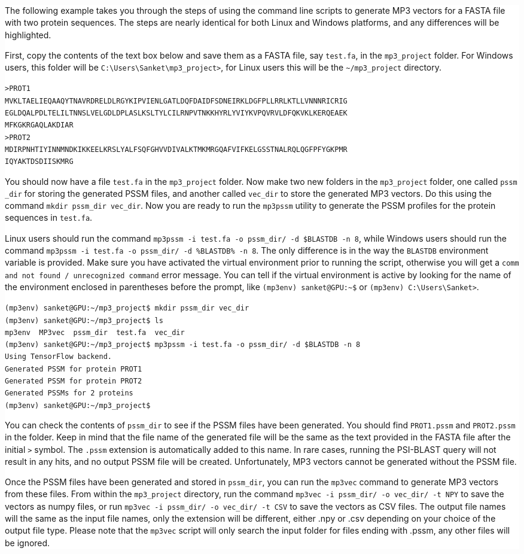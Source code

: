 The following example takes you through the steps of using the command line scripts to generate MP3 vectors for a FASTA file with two protein sequences. The steps are nearly identical for both Linux and Windows platforms, and any differences will be highlighted.

First, copy the contents of the text box below and save them as a FASTA file, say ```test.fa```, in the ```mp3_project``` folder. For Windows users, this folder will be ```C:\Users\Sanket\mp3_project>```, for Linux users this will be the ```~/mp3_project``` directory.

```text
>PROT1
MVKLTAELIEQAAQYTNAVRDRELDLRGYKIPVIENLGATLDQFDAIDFSDNEIRKLDGFPLLRRLKTLLVNNNRICRIG
EGLDQALPDLTELILTNNSLVELGDLDPLASLKSLTYLCILRNPVTNKKHYRLYVIYKVPQVRVLDFQKVKLKERQEAEK
MFKGKRGAQLAKDIAR
>PROT2
MDIRPNHTIYINNMNDKIKKEELKRSLYALFSQFGHVVDIVALKTMKMRGQAFVIFKELGSSTNALRQLQGFPFYGKPMR
IQYAKTDSDIISKMRG
```
You should now have a file ```test.fa``` in the ```mp3_project``` folder. Now make two new folders in the ```mp3_project``` folder, one called ```pssm_dir``` for storing the generated PSSM files, and another called ```vec_dir``` to store the generated MP3 vectors. Do this using the command ```mkdir pssm_dir vec_dir```. Now you are ready to run the ```mp3pssm``` utility to generate the PSSM profiles for the protein sequences in ```test.fa```.

Linux users should run the command ```mp3pssm -i test.fa -o pssm_dir/ -d $BLASTDB -n 8```, while Windows users should run the command ```mp3pssm -i test.fa -o pssm_dir/ -d %BLASTDB% -n 8```. The only difference is in the way the ```BLASTDB``` environment variable is provided. Make sure you have activated the virtual environment prior to running the script, otherwise you will get a ```command not found / unrecognized command``` error message. You can tell if the virtual environment is active by looking for the name of the environment enclosed in parentheses before the prompt, like ```(mp3env) sanket@GPU:~$``` or ```(mp3env) C:\Users\Sanket>```.

```console
(mp3env) sanket@GPU:~/mp3_project$ mkdir pssm_dir vec_dir
(mp3env) sanket@GPU:~/mp3_project$ ls
mp3env  MP3vec  pssm_dir  test.fa  vec_dir
(mp3env) sanket@GPU:~/mp3_project$ mp3pssm -i test.fa -o pssm_dir/ -d $BLASTDB -n 8
Using TensorFlow backend.
Generated PSSM for protein PROT1
Generated PSSM for protein PROT2
Generated PSSMs for 2 proteins
(mp3env) sanket@GPU:~/mp3_project$
```

You can check the contents of ```pssm_dir``` to see if the PSSM files have been generated. You should find ```PROT1.pssm``` and ```PROT2.pssm``` in the folder. Keep in mind that the file name of the generated file will be the same as the text provided in the FASTA file after the initial ```>``` symbol. The ```.pssm``` extension is automatically added to this name. In rare cases, running the PSI-BLAST query will not result in any hits, and no output PSSM file will be created. Unfortunately, MP3 vectors cannot be generated without the PSSM file.

Once the PSSM files have been generated and stored in ```pssm_dir```, you can run the ```mp3vec``` command to generate MP3 vectors from these files. From within the ```mp3_project``` directory, run the command ```mp3vec -i pssm_dir/ -o vec_dir/ -t NPY``` to save the vectors as numpy files, or run ```mp3vec -i pssm_dir/ -o vec_dir/ -t CSV``` to save the vectors as CSV files. The output file names will the same as the input file names, only the extension will be different, either .npy or .csv depending on your choice of the output file type. Please note that the ```mp3vec``` script will only search the input folder for files ending with .pssm, any other files will be ignored.

